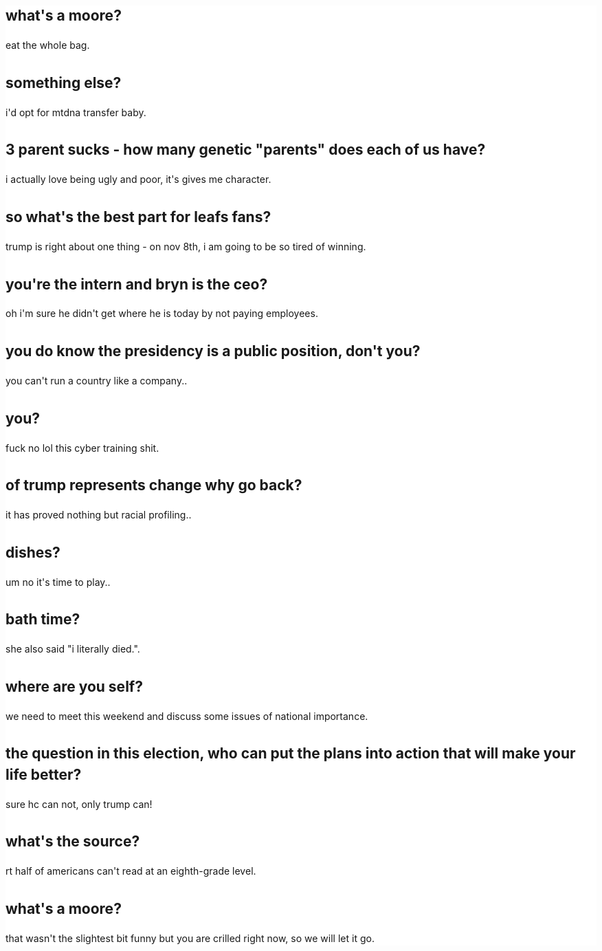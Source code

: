 ## what's a moore?
eat the whole bag.

## something else?
i'd opt for mtdna transfer baby.

## 3 parent sucks - how many genetic "parents" does each of us have?
i actually love being ugly and poor, it's gives me character.

## so what's the best part for leafs fans?
trump is right about one thing - on nov 8th, i am going to be so tired of winning.

## you're the intern and bryn is the ceo?
oh i'm sure he didn't get where he is today by not paying employees.

## you do know the presidency is a public position, don't you?
you can't run a country like a company..

## you?
fuck no lol this cyber training shit.

## of trump represents change why go back?
it has proved nothing but racial profiling..

## dishes?
um no it's time to play..

## bath time?
she also said "i literally died.".

## where are you self?
we need to meet this weekend and discuss some issues of national importance.

## the question in this election, who can put the plans into action that will make your life better?
sure hc can not, only trump can!

## what's the source?
rt half of americans can't read at an eighth-grade level.

## what's a moore?
that wasn't the slightest bit funny but you are crilled right now, so we will let it go.

